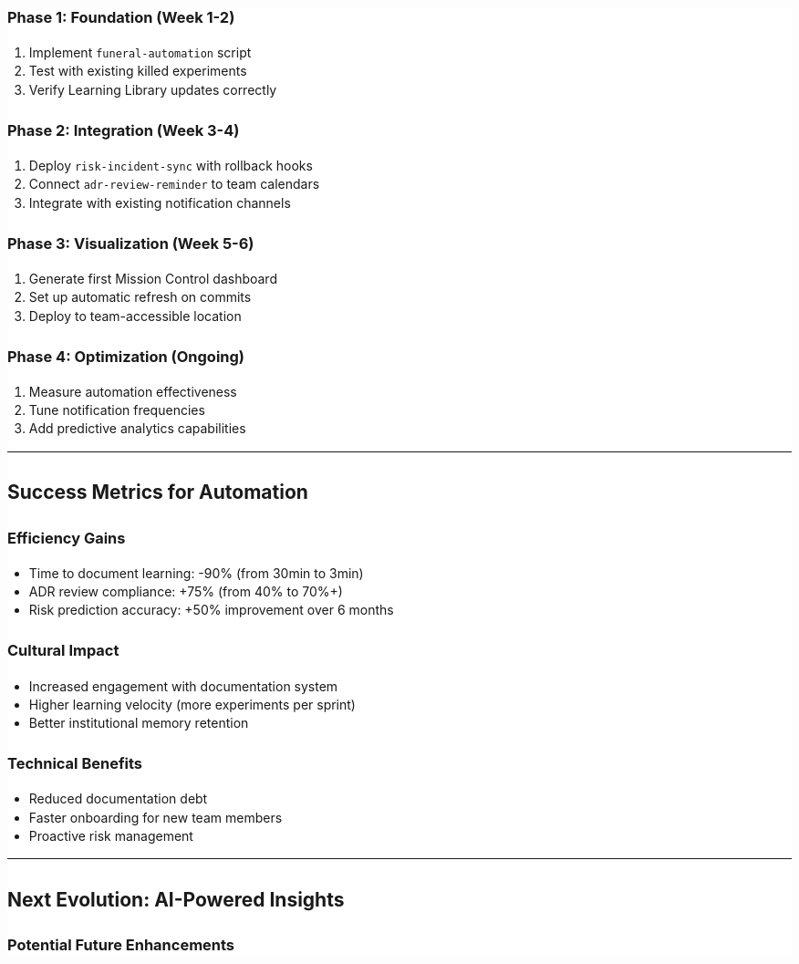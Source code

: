### Phase 1: Foundation (Week 1-2)

1. Implement `funeral-automation` script
2. Test with existing killed experiments
3. Verify Learning Library updates correctly

### Phase 2: Integration (Week 3-4)

1. Deploy `risk-incident-sync` with rollback hooks
2. Connect `adr-review-reminder` to team calendars
3. Integrate with existing notification channels

### Phase 3: Visualization (Week 5-6)

1. Generate first Mission Control dashboard
2. Set up automatic refresh on commits
3. Deploy to team-accessible location

### Phase 4: Optimization (Ongoing)

1. Measure automation effectiveness
2. Tune notification frequencies
3. Add predictive analytics capabilities

---

## Success Metrics for Automation

### Efficiency Gains

- Time to document learning: -90% (from 30min to 3min)
- ADR review compliance: +75% (from 40% to 70%+)
- Risk prediction accuracy: +50% improvement over 6 months

### Cultural Impact

- Increased engagement with documentation system
- Higher learning velocity (more experiments per sprint)
- Better institutional memory retention

### Technical Benefits

- Reduced documentation debt
- Faster onboarding for new team members
- Proactive risk management

---

## Next Evolution: AI-Powered Insights

### Potential Future Enhancements
